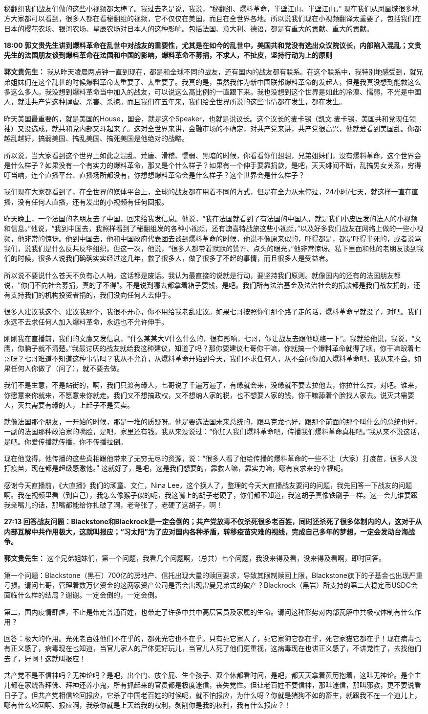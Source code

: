 秘翻组我们战友们做的这些小视频都太棒了。我过去老是说，我说，“秘翻组、爆料革命，半壁江山、半壁江山。” 现在我们从凤凰城很多地方大家都可以看到，很多人都在看秘翻组的视频，它不仅仅在美国，而且在全世界各地。所以说我们现在小视频翻译太重要了，包括我们在日本的樱花农场、银河农场、星辰农场对日本人的这种影响。包括法国、意大利、德语，都是有重大的贡献、重大的贡献。

**18:00 郭文贵先生讲到爆料革命在乱世中对战友的重要性，尤其是在如今的乱世中，美国共和党没有选出众议院议长，内部陷入混乱；文贵先生的法国朋友谈到爆料革命在法国和中国的影响，爆料革命不募捐，不求人，不扯皮，坚持行动为上的原则**

**郭文****贵****先生：**  我从昨天凌晨两点钟一直到现在，都是和全球不同的战友，还有国内的战友都有联系。在这个联系中，我特别地感受到，就兄弟姐妹们在这个乱世的时候爆料革命太重要了、太重要了。我真的是，虽然我作为新中国联邦爆料革命的发起人，但是我真没想到能救这么多这么多人。我没想到爆料革命当中加入的战友，可以说这么高比例的一直跟下来。我也没想到这个世界是如此的冷漠、懦弱，不光是中国人，就让共产党这种肆虐、杀害、杀掠。而且我们在五年来，我们给全世界所说的这些事情都在发生，都在发生。

昨天美国最重要的，就是美国的House，国会，就是这个Speaker，也就是说议长。这个议长的麦卡锡（凯文.麦卡锡，美国共和党现任领袖）又没选成，就共和党内部又斗起来了。这对全世界来讲，金融市场的不确定，对共产党来讲，共产党很高兴，他就爱看到美国乱。你都越乱越好，搞弱美国、搞乱美国、搞死美国是他绝对的战略。

所以说，当大家看到这个世界上如此之混乱、荒唐、滑稽、懦弱、黑暗的时候，你看看你们想想，兄弟姐妹们，没有爆料革命，这个世界会是什么样子？如果没有一个有实力的爆料革命，那又是个什么样子？如果有一个伸手要靠捐款，是吧，天天绯闻不断，乱搞男女关系，穷得叮当响，连个直播平台、直播场所都没有，你想想爆料革命会是什么样子？这个世界会是什么样子？

我们现在大家都看到了，在全世界的媒体平台上，全球的战友都在用着不同的方式，但是在全力从未停过，24小时/七天，就这样一直在直播，没有任何人直播，还有发出的小视频有任何回报。

昨天晚上，一个法国的老朋友去了中国，回来给我发信息。他说，“我在法国就看到了有法国的中国人，就是我们小皮匠发的法人的小视频和信息。”他说，“我到中国去，我照样看到了秘翻组发的各种小视频，还有澳喜特战旅这些小视频，”以及好多我们战友在网络上做的一些小视频，他非常的惊讶。他到中国去，他和中国政府代表团去谈到爆料革命的时候，他说不像原来似的，吓得都是，都是吓得半死的，或者说骂我们，说我们是什么反共反华组织。但这一次，他说，“很多人都带着默默的赞许、点头的眼光。”他非常惊讶。私下里面和他的老朋友谈到我们的时候，很多人说我们确确实实经过这几年，救了很多人，做了很多了不起的事情，而且很多人是受益者。

所以说不要说什么苍天不负有心人呐，这话都是废话。我认为最直接的说就是行动，要坚持我们原则。就像国内的还有的法国朋友都说，“你们不向社会募捐，真的了不得”。不是说到哪去都拿着箱子要钱，是吧。我们所有法治基金及法治社会的捐款都是我们战友捐的，还有支持我们的机构投资者捐的，我们没向任何人去伸手。

很多人建议我这个、建议我那个，我很不开心，你不用给我老乱建议。如果七哥按照你们那个路子走的话，爆料革命早就没了，对吧。我们永远不去求任何人加入爆料革命，永远也不允许伸手。

刚刚我在直播前，我们的文鹰又发信息，“什么某某大V什么什么的，很有影响，七哥，你让战友去跟他联络一下”。我就给他说，我说，“文鹰，你脑子就不清楚。”我最讨厌的战友就给我这种建议，知道了吗？那你要建议七哥你干嘛，你就搞一个爆料革命就得了呗，你干嘛跟着七哥呀？七哥难道不知道这种事情吗？我从不允许，从爆料革命开始到今天，我们不求任何人，从不会问你加入爆料革命吧，我从来不会。如果任何人你做了（问了），就不要去做。

我们不是生意，不是站街的，啊，我们只渡有缘人，七哥说了千遍万遍了，有缘就会来，没缘就不要去拉他去，你拉什么拉，对吧。谁来，你愿意来你就来，不愿意来你就走。我们又不想搞政权，又不想纳人家的税，也不想要人家的钱，你干嘛舔着个脸找人家去。说灭共需要人，灭共需要有缘的人，上赶子不是买卖。

就像法国那个朋友，一开始的时候，那是一堆的质疑呀。他是要选法国未来总统的，跟马克龙也好，跟那个前面的那个叫什么的总统也好，一副的法国那种政治家的嘴脸，是吧，家里还有钱。我从来没说过：“你加入我们爆料革命吧，传播我们爆料革命真相吧。”我从来不说这话，是吧。你爱传播就传播，你不传播拉倒。

现在他觉得，他传播的这些真相跟他带来了无穷无尽的资源，说：“很多人看了他给传播的爆料革命的一些不让（大家）打疫苗，很多人没打疫苗，现在都是超级感激他。” 这就好了，是吧，这是我们想要的，靠救人嘛，靠实力嘛，哪有哀求来的幸福呢。

感谢今天直播前，《大直播》我们的顽童、文仁，Nina Lee，这个换人了，整理的今天大直播战友要问的问题，我先回答一下战友的问题啊。我在视频里看（到自己），我怎么像猴子似的呢，我这嘴上的胡子老硬了，你们都不知道，我这胡子真像铁刷子一样。这一会儿谁要跟我亲嘴儿的话，那嘴都能给你扎破了啊，老夸张了，老硬了这胡子，啊！

**27:13 回答战友问题：Blackstone和Blackrock是一定会倒的；共产党放毒不仅杀死很多老百姓，同时还杀死了很多体制内的人，这对于从内部瓦解中共作用极大，这就叫报应；“习太阳”为了应对国内各种矛盾，转移疫苗灾难的视线，完成自己多年的梦想，一定会发动台海战争。**

**郭文贵先生：**  这个兄弟姐妹们，第一个问题，我看几个问题啊，（总共）七个问题，我没来得及看，没来得及看啊，即时回答。

第一个问题：Blackstone（黑石）700亿的房地产、信托出现大量的赎回要求，导致其限制赎回上限，Blackstone旗下的子基金也出现严重亏损。请问七哥，管理着数万亿资金的这两家资产公司是否会出现雷曼兄弟式的破产？Blackrock（黑岩）所支持的第二大稳定币USDC会面临什么样的结局？谢谢。一定会倒的，一定会倒。

第二，国内疫情肆虐，不止是带走普通百姓，也带走了许多中共中高层官员及家属的生命。请问这种形势对内部瓦解中共极权体制有什么作用？

回答：极大的作用。光死老百姓他们不在乎的，都死光它也不在乎。只有死它家人了，死它家狗它都在乎，死它家猫它都在乎！现在病毒也有正义感了，病毒现在也知道，当官儿家人的尸体更好玩儿，当官儿人死了他们更重视，这病毒现在也讲正义感了，不讲党性了，去找他们去了，好啊！这就叫报应！

共产党不是不信神吗？无神论吗？是吧，出个门、放个屁、生个孩子、双个休都看时间，是吧，都天天拿着黄历抱着，这叫无神论。是个主儿都在家烧香拜佛、拜神还养小鬼，所有抓起来的官员都是极度迷信，丧失党性。但让老百姓不要信神，那叫迷信，那叫邪教，更不要说看日子了。但共产党相信轮回报应，它杀了中国老百姓的时候呢，就不怕报应，为什么呀？你就是猪狗不如的畜生，就跟我不在一个道儿上，哪有什么轮回啊、报应啊，我杀你就是上天给我的权利，剥削你是我的权利，我有什么报应？！
